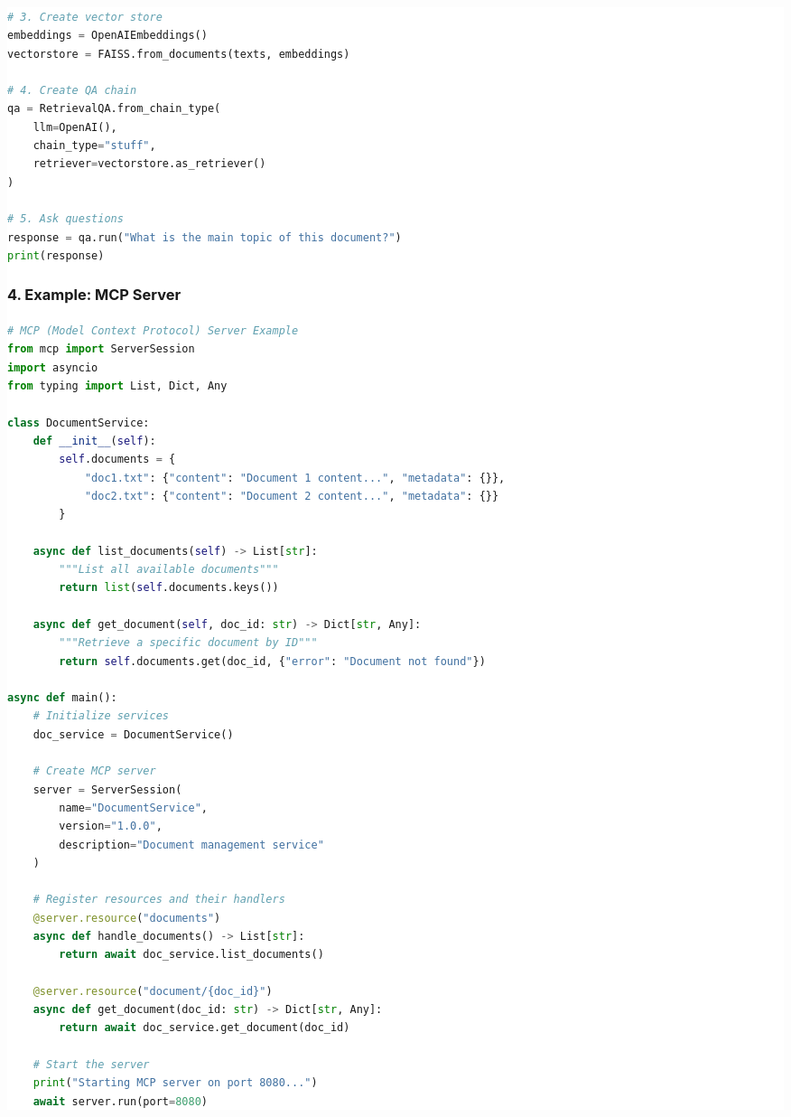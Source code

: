 ```python
# 3. Create vector store
embeddings = OpenAIEmbeddings()
vectorstore = FAISS.from_documents(texts, embeddings)

# 4. Create QA chain
qa = RetrievalQA.from_chain_type(
    llm=OpenAI(),
    chain_type="stuff",
    retriever=vectorstore.as_retriever()
)

# 5. Ask questions
response = qa.run("What is the main topic of this document?")
print(response)
```

### 4. **Example: MCP Server**

```python
# MCP (Model Context Protocol) Server Example
from mcp import ServerSession
import asyncio
from typing import List, Dict, Any

class DocumentService:
    def __init__(self):
        self.documents = {
            "doc1.txt": {"content": "Document 1 content...", "metadata": {}},
            "doc2.txt": {"content": "Document 2 content...", "metadata": {}}
        }
    
    async def list_documents(self) -> List[str]:
        """List all available documents"""
        return list(self.documents.keys())
    
    async def get_document(self, doc_id: str) -> Dict[str, Any]:
        """Retrieve a specific document by ID"""
        return self.documents.get(doc_id, {"error": "Document not found"})

async def main():
    # Initialize services
    doc_service = DocumentService()
    
    # Create MCP server
    server = ServerSession(
        name="DocumentService",
        version="1.0.0",
        description="Document management service"
    )
    
    # Register resources and their handlers
    @server.resource("documents")
    async def handle_documents() -> List[str]:
        return await doc_service.list_documents()
    
    @server.resource("document/{doc_id}")
    async def get_document(doc_id: str) -> Dict[str, Any]:
        return await doc_service.get_document(doc_id)
    
    # Start the server
    print("Starting MCP server on port 8080...")
    await server.run(port=8080)

```
